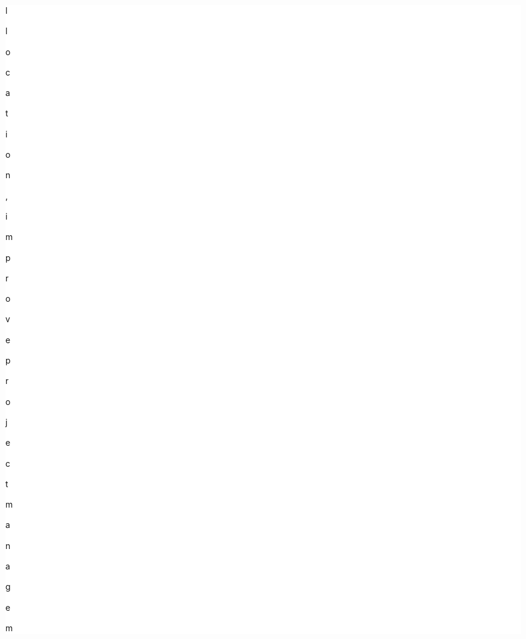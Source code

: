 l

l

o

c

a

t

i

o

n

,

 

i

m

p

r

o

v

e

 

p

r

o

j

e

c

t

 

m

a

n

a

g

e

m
